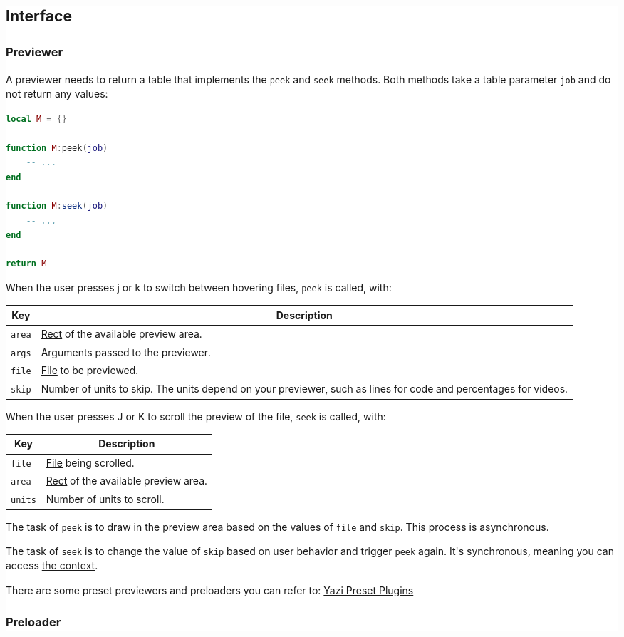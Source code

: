 ## Interface

### Previewer

A previewer needs to return a table that implements the `peek` and `seek` methods. Both methods take a table parameter `job` and do not return any values:

```lua
local M = {}

function M:peek(job)
    -- ...
end

function M:seek(job)
    -- ...
end

return M
```

When the user presses j or k to switch between hovering files, `peek` is called, with:

| Key | Description |
| --- | --- |
| `area` | [Rect](https://yazi-rs.github.io/docs/plugins/layout#rect) of the available preview area. |
| `args` | Arguments passed to the previewer. |
| `file` | [File](https://yazi-rs.github.io/docs/plugins/types#file) to be previewed. |
| `skip` | Number of units to skip. The units depend on your previewer, such as lines for code and percentages for videos. |

When the user presses J or K to scroll the preview of the file, `seek` is called, with:

| Key | Description |
| --- | --- |
| `file` | [File](https://yazi-rs.github.io/docs/plugins/types#file) being scrolled. |
| `area` | [Rect](https://yazi-rs.github.io/docs/plugins/layout#rect) of the available preview area. |
| `units` | Number of units to scroll. |

The task of `peek` is to draw in the preview area based on the values of `file` and `skip`. This process is asynchronous.

The task of `seek` is to change the value of `skip` based on user behavior and trigger `peek` again. It's synchronous, meaning you can access [the context](https://yazi-rs.github.io/docs/plugins/context).

There are some preset previewers and preloaders you can refer to: [Yazi Preset Plugins](https://github.com/sxyazi/yazi/tree/shipped/yazi-plugin/preset/plugins)

### Preloader
